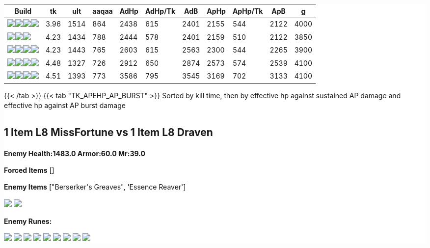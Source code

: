 



 Build |tk|ult|aaqaa|AdHp|AdHp/Tk|AdB|ApHp|ApHp/Tk|ApB|g
-|-|-|-|-|-|-|-|-|-|-
![](/item/6699.png)![](/item/1001.png)![](/item/1055.png)![](/item/1036.png)|3.96|1514|864|2438|615|2401|2155|544|2122|4000
![](/item/3508.png)![](/item/1001.png)![](/item/1055.png)|4.23|1434|788|2444|578|2401|2159|510|2122|3850
![](/item/6692.png)![](/item/1001.png)![](/item/1055.png)![](/item/1036.png)|4.23|1443|765|2603|615|2563|2300|544|2265|3900
![](/item/3073.png)![](/item/1001.png)![](/item/1055.png)![](/item/1036.png)|4.48|1327|726|2912|650|2874|2573|574|2539|4100
![](/item/6673.png)![](/item/1001.png)![](/item/1055.png)![](/item/1036.png)|4.51|1393|773|3586|795|3545|3169|702|3133|4100
{{< /tab >}}
{{< tab "TK_APEHP_AP_BURST" >}}
Sorted by kill time, then by effective hp against sustained AP damage and effective hp against AP burst damage
## 1 Item L8 MissFortune vs 1 Item L8 Draven

**Enemy Health:1483.0 Armor:60.0 Mr:39.0**


**Forced Items** []








**Enemy Items** ["Berserker's Greaves", 'Essence Reaver']





![](/item/3006.png)
![](/item/3508.png)



**Enemy Runes:**





![](/Styles/Precision/PressTheAttack/PressTheAttack.png)
![](/Styles/Precision/Triumph.png)
![](/Styles/Precision/LegendBloodline/LegendBloodline.png)
![](/Styles/Sorcery/LastStand/LastStand.png)
![](/Styles/Domination/EyeballCollection/EyeballCollection.png)
![](/Styles/Domination/TreasureHunter/TreasureHunter.png)
![](/StatMods/StatModsAttackSpeedIcon.png)
![](/StatMods/StatModsAdaptiveForceIcon.png)
![](/StatMods/StatModsHealthScalingIcon.png)
